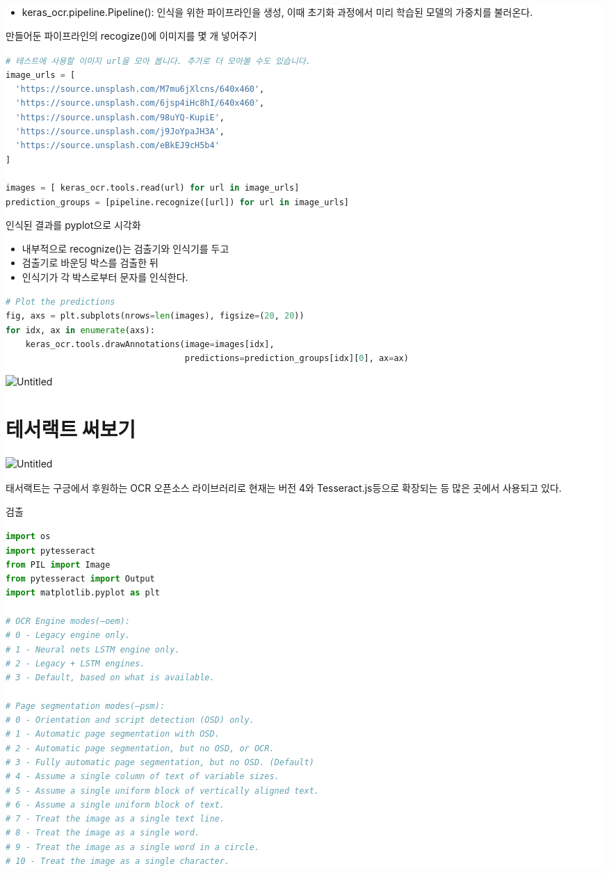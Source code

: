 - keras_ocr.pipeline.Pipeline(): 인식을 위한 파이프라인을 생성, 이때 초기화 과정에서 미리 학습된 모델의 가중치를 불러온다.

만들어둔 파이프라인의 recogize()에 이미지를 몇 개 넣어주기

```python
# 테스트에 사용할 이미지 url을 모아 봅니다. 추가로 더 모아볼 수도 있습니다. 
image_urls = [
  'https://source.unsplash.com/M7mu6jXlcns/640x460',
  'https://source.unsplash.com/6jsp4iHc8hI/640x460',
  'https://source.unsplash.com/98uYQ-KupiE',
  'https://source.unsplash.com/j9JoYpaJH3A',
  'https://source.unsplash.com/eBkEJ9cH5b4'
]

images = [ keras_ocr.tools.read(url) for url in image_urls]
prediction_groups = [pipeline.recognize([url]) for url in image_urls]
```

인식된 결과를 pyplot으로 시각화

- 내부적으로 recognize()는 검출기와 인식기를 두고
- 검출기로 바운딩 박스를 검출한 뒤
- 인식기가 각 박스로부터 문자를 인식한다.

```python
# Plot the predictions
fig, axs = plt.subplots(nrows=len(images), figsize=(20, 20))
for idx, ax in enumerate(axs):
    keras_ocr.tools.drawAnnotations(image=images[idx], 
                                    predictions=prediction_groups[idx][0], ax=ax)
```

![Untitled](Exploratio%20fbc5f/Untitled%208.png)

# 테서랙트 써보기

![Untitled](Exploratio%20fbc5f/Untitled%209.png)

태서랙트는 구긍에서 후원하는 OCR 오픈소스 라이브러리로 현재는 버전 4와 Tesseract.js등으로 확장되는 등 많은 곳에서 사용되고 있다.

검출

```python
import os
import pytesseract
from PIL import Image
from pytesseract import Output
import matplotlib.pyplot as plt

# OCR Engine modes(–oem):
# 0 - Legacy engine only.
# 1 - Neural nets LSTM engine only.
# 2 - Legacy + LSTM engines.
# 3 - Default, based on what is available.

# Page segmentation modes(–psm):
# 0 - Orientation and script detection (OSD) only.
# 1 - Automatic page segmentation with OSD.
# 2 - Automatic page segmentation, but no OSD, or OCR.
# 3 - Fully automatic page segmentation, but no OSD. (Default)
# 4 - Assume a single column of text of variable sizes.
# 5 - Assume a single uniform block of vertically aligned text.
# 6 - Assume a single uniform block of text.
# 7 - Treat the image as a single text line.
# 8 - Treat the image as a single word.
# 9 - Treat the image as a single word in a circle.
# 10 - Treat the image as a single character.
```